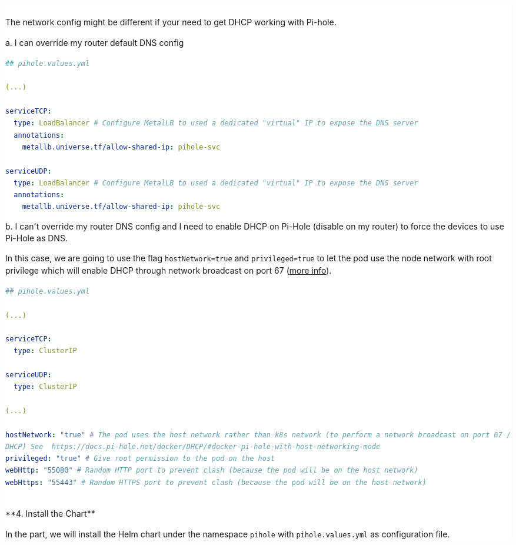 <br />
The network config might be different if your need to get DHCP working with Pi-hole.

a. I can override my router default DNS config

```yaml
## pihole.values.yml

(...)

serviceTCP:
  type: LoadBalancer # Configure MetalLB to used a dedicated "virtual" IP to expose the DNS server
  annotations:
    metallb.universe.tf/allow-shared-ip: pihole-svc

serviceUDP:
  type: LoadBalancer # Configure MetalLB to used a dedicated "virtual" IP to expose the DNS server
  annotations:
    metallb.universe.tf/allow-shared-ip: pihole-svc
```

b. I can't override my router DNS config and I need to enable DHCP on Pi-Hole (disable on my router) to force the devices to use Pi-Hole as DNS.

In this case, we are going to use the flag `hostNetwork=true` and `privileged=true` to let the pod use the node network with root privilege which will enable DHCP through network broadcast on port 67 ([more info](https://docs.pi-hole.net/docker/DHCP/)).

```yaml
## pihole.values.yml

(...)

serviceTCP:
  type: ClusterIP

serviceUDP:
  type: ClusterIP

(...)

hostNetwork: "true" # The pod uses the host network rather than k8s network (to perform a network broadcast on port 67 / DHCP) See  https://docs.pi-hole.net/docker/DHCP/#docker-pi-hole-with-host-networking-mode
privileged: "true" # Give root permission to the pod on the host
webHttp: "55080" # Random HTTP port to prevent clash (because the pod will be on the host network)
webHttps: "55443" # Random HTTPS port to prevent clash (because the pod will be on the host network)
```

<br />
**4. Install the Chart**

In the part, we will install the Helm chart under the namespace `pihole` with `pihole.values.yml` as configuration file.
